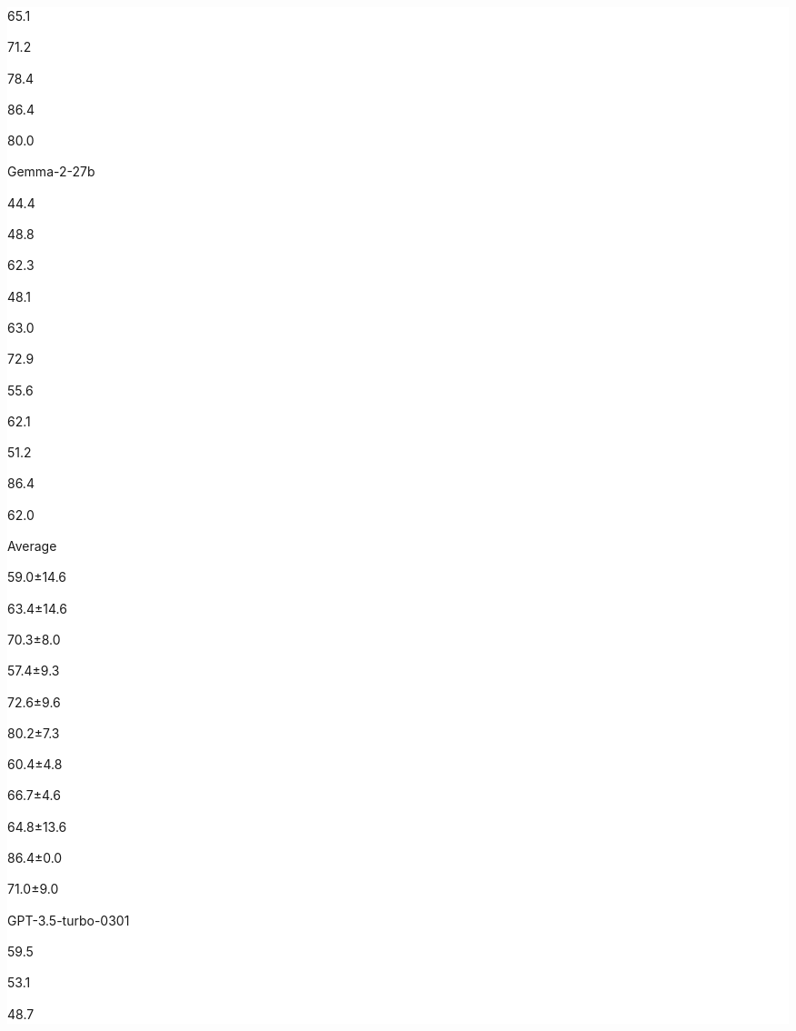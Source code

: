 65.1

71.2

78.4

86.4

80.0

Gemma-2-27b

44.4

48.8

62.3

48.1

63.0

72.9

55.6

62.1

51.2

86.4

62.0

Average

59.0±14.6

63.4±14.6

70.3±8.0

57.4±9.3

72.6±9.6

80.2±7.3

60.4±4.8

66.7±4.6

64.8±13.6

86.4±0.0

71.0±9.0

GPT-3.5-turbo-0301

59.5

53.1

48.7
